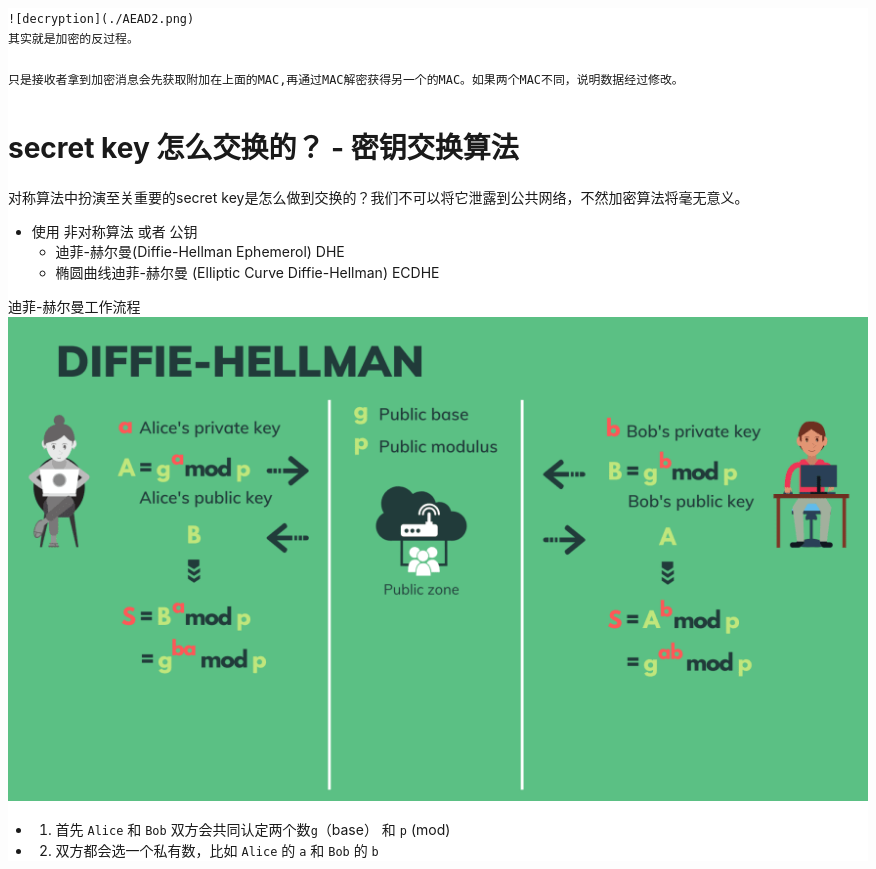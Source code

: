     ![decryption](./AEAD2.png)
    其实就是加密的反过程。

    只是接收者拿到加密消息会先获取附加在上面的MAC,再通过MAC解密获得另一个的MAC。如果两个MAC不同，说明数据经过修改。
# secret key 怎么交换的？ - 密钥交换算法
对称算法中扮演至关重要的secret key是怎么做到交换的？我们不可以将它泄露到公共网络，不然加密算法将毫无意义。
- 使用 非对称算法 或者 公钥
  - 迪菲-赫尔曼(Diffie-Hellman Ephemerol) DHE
  - 椭圆曲线迪菲-赫尔曼 (Elliptic Curve Diffie-Hellman) ECDHE
  
迪菲-赫尔曼工作流程
![迪菲赫尔曼](./Diffie-hellman.png)
- 1. 首先 `Alice` 和 `Bob` 双方会共同认定两个数`g`（base） 和 `p` (mod)
- 2. 双方都会选一个私有数，比如 `Alice` 的 `a` 和 `Bob` 的 `b`